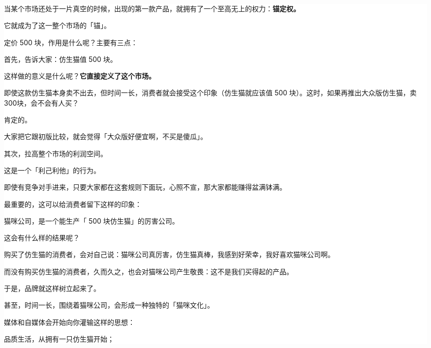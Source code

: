   

当某个市场还处于一片真空的时候，出现的第一款产品，就拥有了一个至高无上的权力：**锚定权。**

  

它就成为了这一整个市场的「锚」。

  

定价 500 块，作用是什么呢？主要有三点：

  

首先，告诉大家：仿生猫值 500 块。

  

这样做的意义是什么呢？**它直接定义了这个市场。**

  

即使这款仿生猫本身卖不出去，但时间一长，消费者就会接受这个印象（仿生猫就应该值 500 块）。这时，如果再推出大众版仿生猫，卖300块，会不会有人买？

  

肯定的。

  

大家把它跟初版比较，就会觉得「大众版好便宜啊，不买是傻瓜」。

  

其次，拉高整个市场的利润空间。

  

这是一个「利己利他」的行为。

  

即使有竞争对手进来，只要大家都在这套规则下面玩，心照不宣，那大家都能赚得盆满钵满。

  

最重要的，这可以给消费者留下这样的印象：

猫咪公司，是一个能生产「 500 块仿生猫」的厉害公司。

  

这会有什么样的结果呢？

  

购买了仿生猫的消费者，会对自己说：猫咪公司真厉害，仿生猫真棒，我感到好荣幸，我好喜欢猫咪公司啊。

  

而没有购买仿生猫的消费者，久而久之，也会对猫咪公司产生敬畏：这不是我们买得起的产品。

  

于是，品牌就这样树立起来了。

  

甚至，时间一长，围绕着猫咪公司，会形成一种独特的「猫咪文化」。

  

媒体和自媒体会开始向你灌输这样的思想：

  

品质生活，从拥有一只仿生猫开始；
